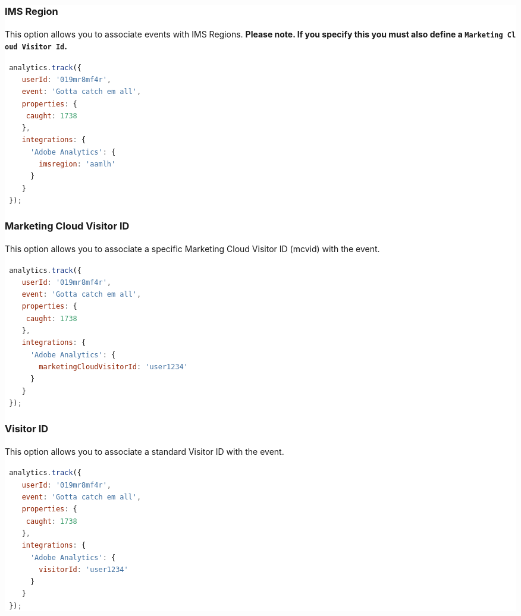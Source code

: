 ### IMS Region
This option allows you to associate events with IMS Regions. **Please note. If you specify this you must also define a `Marketing Cloud Visitor Id`.**

```javascript
 analytics.track({
    userId: '019mr8mf4r',
    event: 'Gotta catch em all',
    properties: {
     caught: 1738
    },
    integrations: {
      'Adobe Analytics': {
        imsregion: 'aamlh'
      }
    }
 });
 ```

### Marketing Cloud Visitor ID
This option allows you to associate a specific Marketing Cloud Visitor ID (mcvid) with the event.

```javascript
 analytics.track({
    userId: '019mr8mf4r',
    event: 'Gotta catch em all',
    properties: {
     caught: 1738
    },
    integrations: {
      'Adobe Analytics': {
        marketingCloudVisitorId: 'user1234'
      }
    }
 });
 ```

### Visitor ID
This option allows you to associate a standard Visitor ID with the event.

```javascript
 analytics.track({
    userId: '019mr8mf4r',
    event: 'Gotta catch em all',
    properties: {
     caught: 1738
    },
    integrations: {
      'Adobe Analytics': {
        visitorId: 'user1234'
      }
    }
 });
 ```
